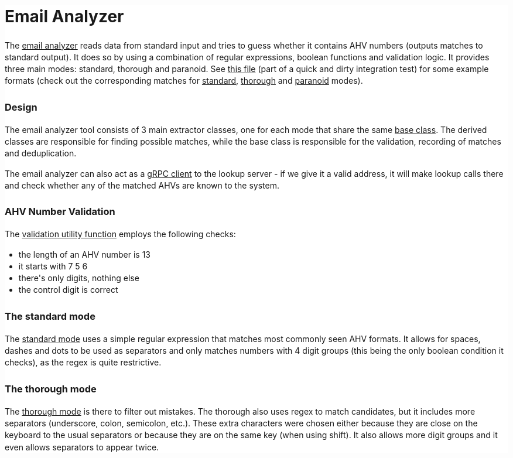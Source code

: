 
# Email Analyzer

The [email analyzer](https://github.com/asfrent/ahv-defender/blob/main/email-analyzer/email-analyzer.cc) reads data from standard input and tries to guess whether it contains AHV numbers (outputs matches to standard output). It does so by using a combination of regular expressions, boolean functions and validation logic. It provides three main modes: standard, thorough and paranoid. See [this file](https://github.com/asfrent/ahv-defender/blob/main/scripts/testdata/ahv-list.txt) (part of a quick and dirty integration test) for some example formats (check out the corresponding matches for [standard](https://github.com/asfrent/ahv-defender/blob/main/scripts/testdata/ea-test-standard.txt), [thorough](https://github.com/asfrent/ahv-defender/blob/main/scripts/testdata/ea-test-thorough.txt) and [paranoid](https://github.com/asfrent/ahv-defender/blob/main/scripts/testdata/ea-test-paranoid.txt) modes).


### Design

The email analyzer tool consists of 3 main extractor classes, one for each mode that share the same [base class](https://github.com/asfrent/ahv-defender/blob/main/lib/AHVExtractor.hpp). The derived classes are responsible for finding possible matches, while the base class is responsible for the validation, recording of matches and deduplication.

The email analyzer can also act as a [gRPC client](https://github.com/asfrent/ahv-defender/blob/main/lib/AHVDatabaseClient.hpp) to the lookup server - if we give it a valid address, it will make lookup calls there and check whether any of the matched AHVs are known to the system.


### AHV Number Validation

The [validation utility function](https://github.com/asfrent/ahv-defender/blob/main/lib/AHVUtil.hpp) employs the following checks:



*   the length of an AHV number is 13
*   it starts with 7 5 6
*   there's only digits, nothing else
*   the control digit is correct


### The standard mode

The [standard mode](https://github.com/asfrent/ahv-defender/blob/main/lib/AHVExtractorStandard.hpp) uses a simple regular expression that matches most commonly seen AHV formats. It allows for spaces, dashes and dots to be used as separators and only matches numbers with 4 digit groups (this being the only boolean condition it checks), as the regex is quite restrictive.


### The thorough mode

The [thorough mode](https://github.com/asfrent/ahv-defender/blob/main/lib/AHVExtractorThorough.hpp) is there to filter out mistakes. The thorough also uses regex to match candidates, but it includes more separators (underscore, colon, semicolon, etc.). These extra characters were chosen either because they are close on the keyboard to the usual separators or because they are on the same key (when using shift). It also allows more digit groups and it even allows separators to appear twice.
